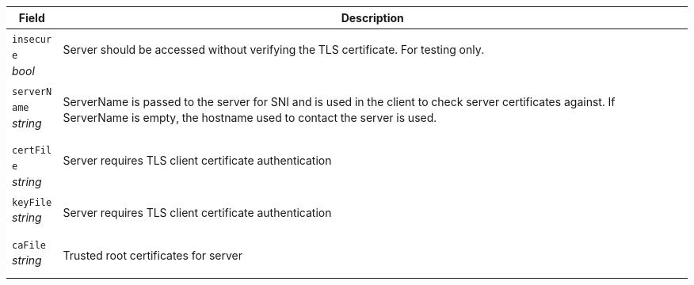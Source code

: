 
<table class="table table-bordered">
<tr>
<th>Field</th>
<th>Description</th>
</tr>
</thead>
<tbody>
<tr>
<td>
<code>insecure</code></br>
<em>
bool
</em>
</td>
<td>
<p>Server should be accessed without verifying the TLS certificate. For testing only.</p>
</td>
</tr>
<tr>
<td>
<code>serverName</code></br>
<em>
string
</em>
</td>
<td>
<p>ServerName is passed to the server for SNI and is used in the client to check server
certificates against. If ServerName is empty, the hostname used to contact the
server is used.</p>
</td>
</tr>
<tr>
<td>
<code>certFile</code></br>
<em>
string
</em>
</td>
<td>
<p>Server requires TLS client certificate authentication</p>
</td>
</tr>
<tr>
<td>
<code>keyFile</code></br>
<em>
string
</em>
</td>
<td>
<p>Server requires TLS client certificate authentication</p>
</td>
</tr>
<tr>
<td>
<code>caFile</code></br>
<em>
string
</em>
</td>
<td>
<p>Trusted root certificates for server</p>
</td>